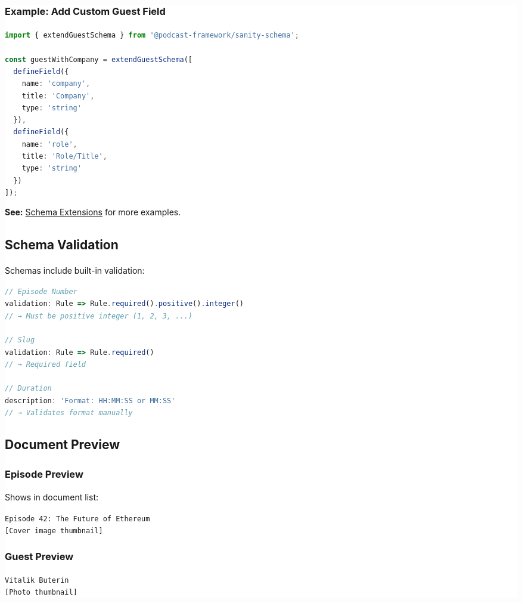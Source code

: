 ### Example: Add Custom Guest Field

```typescript
import { extendGuestSchema } from '@podcast-framework/sanity-schema';

const guestWithCompany = extendGuestSchema([
  defineField({
    name: 'company',
    title: 'Company',
    type: 'string'
  }),
  defineField({
    name: 'role',
    title: 'Role/Title',
    type: 'string'
  })
]);
```

**See:** [Schema Extensions](/customization/schema-extensions/) for more examples.

## Schema Validation

Schemas include built-in validation:

```typescript
// Episode Number
validation: Rule => Rule.required().positive().integer()
// → Must be positive integer (1, 2, 3, ...)

// Slug
validation: Rule => Rule.required()
// → Required field

// Duration
description: 'Format: HH:MM:SS or MM:SS'
// → Validates format manually
```

## Document Preview

### Episode Preview

Shows in document list:

```
Episode 42: The Future of Ethereum
[Cover image thumbnail]
```

### Guest Preview

```
Vitalik Buterin
[Photo thumbnail]
```

